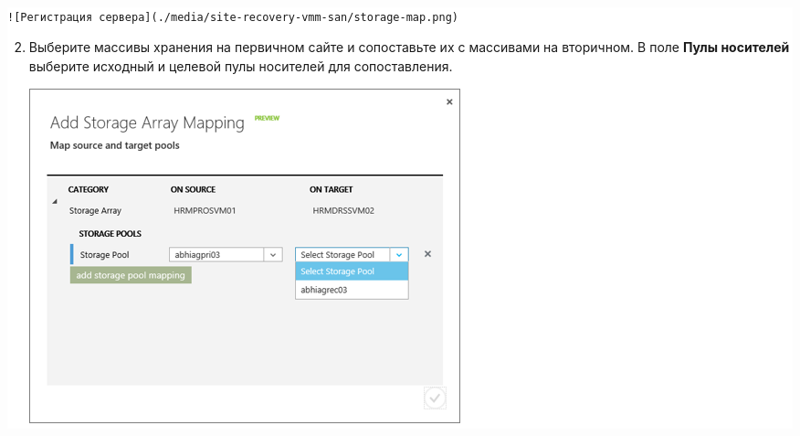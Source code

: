     ![Регистрация сервера](./media/site-recovery-vmm-san/storage-map.png)

2. Выберите массивы хранения на первичном сайте и сопоставьте их с массивами на вторичном. В поле **Пулы носителей** выберите исходный и целевой пулы носителей для сопоставления.

    ![Регистрация сервера](./media/site-recovery-vmm-san/storage-map-pool.png)
